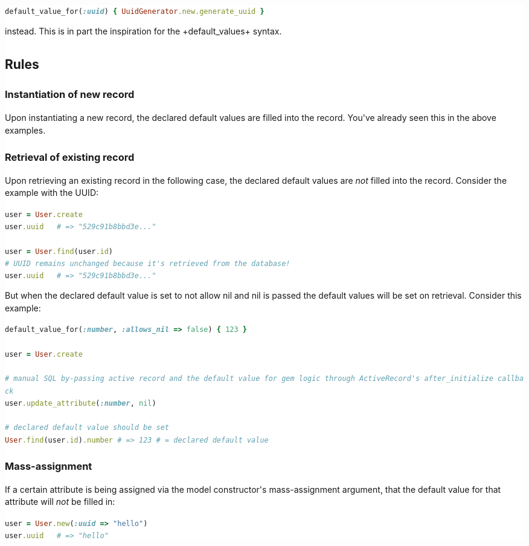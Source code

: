 ```ruby
default_value_for(:uuid) { UuidGenerator.new.generate_uuid }
```

instead. This is in part the inspiration for the +default_values+ syntax.

## Rules

### Instantiation of new record

Upon instantiating a new record, the declared default values are filled into
the record. You've already seen this in the above examples.

### Retrieval of existing record

Upon retrieving an existing record in the following case, the declared default values are _not_ filled into the record. Consider the example with the UUID:

```ruby
user = User.create
user.uuid   # => "529c91b8bbd3e..."

user = User.find(user.id)
# UUID remains unchanged because it's retrieved from the database!
user.uuid   # => "529c91b8bbd3e..."
```

But when the declared default value is set to not allow nil and nil is passed the default values will be set on retrieval.
Consider this example:

```ruby
default_value_for(:number, :allows_nil => false) { 123 }

user = User.create

# manual SQL by-passing active record and the default value for gem logic through ActiveRecord's after_initialize callback
user.update_attribute(:number, nil)

# declared default value should be set
User.find(user.id).number # => 123 # = declared default value
```

### Mass-assignment

If a certain attribute is being assigned via the model constructor's
mass-assignment argument, that the default value for that attribute will _not_
be filled in:

```ruby
user = User.new(:uuid => "hello")
user.uuid   # => "hello"
```
